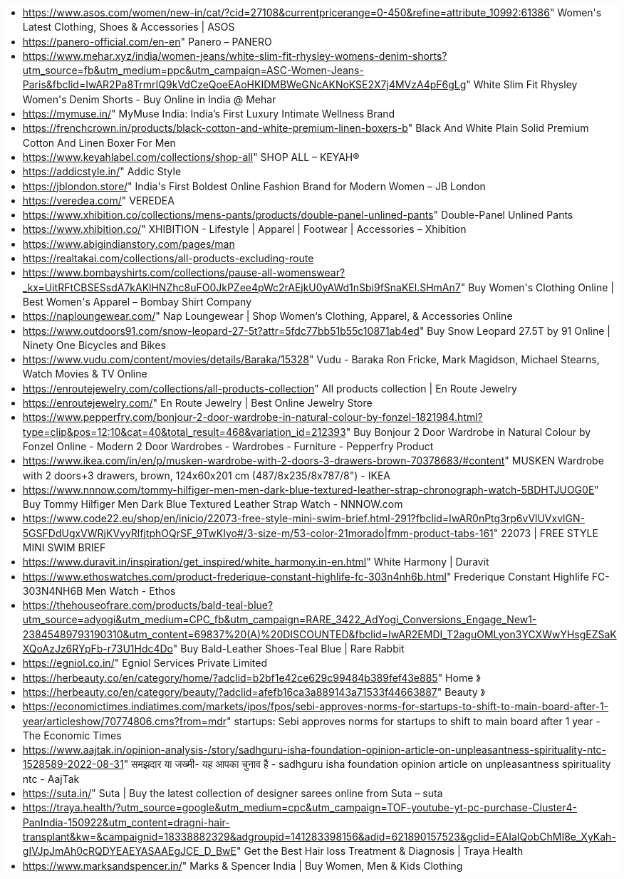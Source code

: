 -   https://www.asos.com/women/new-in/cat/?cid=27108&currentpricerange=0-450&refine=attribute_10992:61386" Women&#39;s Latest Clothing, Shoes &amp; Accessories | ASOS
-   https://panero-official.com/en-en" Panero – PANERO
-   https://www.mehar.xyz/india/women-jeans/white-slim-fit-rhysley-womens-denim-shorts?utm_source=fb&utm_medium=ppc&utm_campaign=ASC-Women-Jeans-Paris&fbclid=IwAR2Pa8TrmrIQ9kVdCzeQoeEAoHKIDMBWeGNcAKNoKSE2X7j4MVzA4pF6gLg" White Slim Fit Rhysley Women&#39;s Denim Shorts - Buy Online in India @ Mehar
-   https://mymuse.in/" MyMuse India: India’s First Luxury Intimate Wellness Brand
-   https://frenchcrown.in/products/black-cotton-and-white-premium-linen-boxers-b" Black And White Plain Solid Premium Cotton And Linen Boxer For Men
-   https://www.keyahlabel.com/collections/shop-all" SHOP ALL – KEYAH®
-   https://addicstyle.in/" Addic Style
-   https://jblondon.store/" India&#39;s First Boldest Online Fashion Brand for Modern Women – JB London
-   https://veredea.com/" VEREDEA
-   https://www.xhibition.co/collections/mens-pants/products/double-panel-unlined-pants" Double-Panel Unlined Pants
-   https://www.xhibition.co/" XHIBITION - Lifestyle | Apparel | Footwear | Accessories – Xhibition
-   https://www.abigindianstory.com/pages/man
- 	https://realtakai.com/collections/all-products-excluding-route
-   https://www.bombayshirts.com/collections/pause-all-womenswear?_kx=UitRFtCBSESsdA7kAKlHNZhc8uFO0JkPZee4pWc2rAEjkU0yAWd1nSbi9fSnaKEl.SHmAn7" Buy Women&#39;s Clothing Online | Best Women&#39;s Apparel – Bombay Shirt Company
-   https://naploungewear.com/" Nap Loungewear | Shop Women‘s Clothing, Apparel, &amp; Accessories Online
-   https://www.outdoors91.com/snow-leopard-27-5t?attr=5fdc77bb51b55c10871ab4ed" Buy Snow Leopard 27.5T by 91 Online | Ninety One Bicycles and Bikes
-   https://www.vudu.com/content/movies/details/Baraka/15328" Vudu - Baraka Ron Fricke, Mark Magidson, Michael Stearns, Watch Movies &amp; TV Online
-   https://enroutejewelry.com/collections/all-products-collection" All products collection | En Route Jewelry
-   https://enroutejewelry.com/" En Route Jewelry | Best Online Jewelry Store
-   https://www.pepperfry.com/bonjour-2-door-wardrobe-in-natural-colour-by-fonzel-1821984.html?type=clip&pos=12:10&cat=40&total_result=468&variation_id=212393" Buy Bonjour 2 Door Wardrobe in Natural Colour by Fonzel Online - Modern 2 Door Wardrobes - Wardrobes - Furniture - Pepperfry Product
-   https://www.ikea.com/in/en/p/musken-wardrobe-with-2-doors-3-drawers-brown-70378683/#content" MUSKEN Wardrobe with 2 doors+3 drawers, brown, 124x60x201 cm (487/8x235/8x787/8&quot;) - IKEA
-   https://www.nnnow.com/tommy-hilfiger-men-men-dark-blue-textured-leather-strap-chronograph-watch-5BDHTJUOG0E" Buy Tommy Hilfiger Men Dark Blue Textured Leather Strap Watch - NNNOW.com
-   https://www.code22.eu/shop/en/inicio/22073-free-style-mini-swim-brief.html-291?fbclid=IwAR0nPtg3rp6vVlUVxvlGN-5GSFDdUgxVWRjKVyyRlfjtphOQrSF_9TwKIyo#/3-size-m/53-color-21morado|fmm-product-tabs-161" 22073 | FREE STYLE MINI SWIM BRIEF
-   https://www.duravit.in/inspiration/get_inspired/white_harmony.in-en.html" White Harmony | Duravit
-   https://www.ethoswatches.com/product-frederique-constant-highlife-fc-303n4nh6b.html" Frederique Constant Highlife FC-303N4NH6B Men Watch - Ethos
-   https://thehouseofrare.com/products/bald-teal-blue?utm_source=adyogi&utm_medium=CPC_fb&utm_campaign=RARE_3422_AdYogi_Conversions_Engage_New1-23845489793190310&utm_content=69837%20(A)%20DISCOUNTED&fbclid=IwAR2EMDI_T2aguOMLyon3YCXWwYHsgEZSaKXQoAzJz6RYpFb-r73U1Hdc4Do" Buy Bald-Leather Shoes-Teal Blue | Rare Rabbit
-   https://egniol.co.in/" Egniol Services Private Limited
-   https://herbeauty.co/en/category/home/?adclid=b2bf1e42ce629c99484b389fef43e885" Home 》
-   https://herbeauty.co/en/category/beauty/?adclid=afefb16ca3a889143a71533f44663887" Beauty 》
-   https://economictimes.indiatimes.com/markets/ipos/fpos/sebi-approves-norms-for-startups-to-shift-to-main-board-after-1-year/articleshow/70774806.cms?from=mdr" startups: Sebi approves norms for startups to shift to main board after 1 year - The Economic Times
-   https://www.aajtak.in/opinion-analysis-/story/sadhguru-isha-foundation-opinion-article-on-unpleasantness-spirituality-ntc-1528589-2022-08-31" समझदार या जख्मी- यह आपका चुनाव है - sadhguru isha foundation opinion article on unpleasantness spirituality ntc - AajTak
-   https://suta.in/" Suta | Buy the latest collection of designer sarees online from Suta – suta
-   https://traya.health/?utm_source=google&utm_medium=cpc&utm_campaign=TOF-youtube-yt-pc-purchase-Cluster4-PanIndia-150922&utm_content=dragni-hair-transplant&kw=&campaignid=18338882329&adgroupid=141283398156&adid=621890157523&gclid=EAIaIQobChMI8e_XyKah-gIVJpJmAh0cRQDYEAEYASAAEgJCE_D_BwE" Get the Best Hair loss Treatment &amp; Diagnosis | Traya Health
-   https://www.marksandspencer.in/" Marks &amp; Spencer India | Buy Women, Men &amp; Kids Clothing